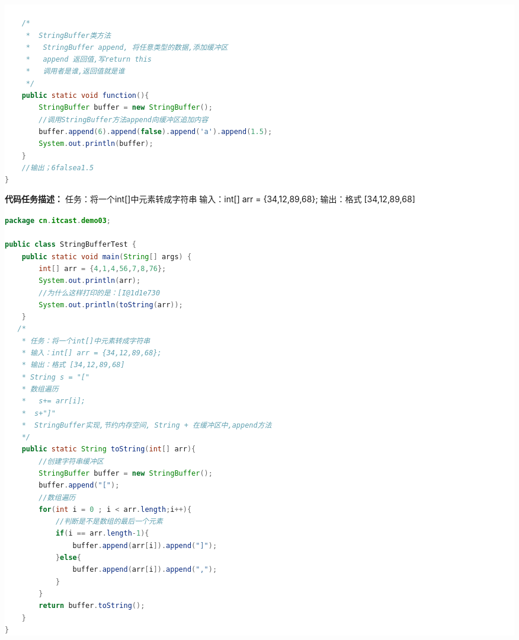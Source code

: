 ```java
	
	/*
	 *  StringBuffer类方法
	 *   StringBuffer append, 将任意类型的数据,添加缓冲区
	 *   append 返回值,写return this
	 *   调用者是谁,返回值就是谁
	 */
	public static void function(){
		StringBuffer buffer = new StringBuffer();
		//调用StringBuffer方法append向缓冲区追加内容
		buffer.append(6).append(false).append('a').append(1.5);
		System.out.println(buffer);
	}
	//输出；6falsea1.5
}

```
**代码任务描述：**
任务：将一个int[]中元素转成字符串 
输入：int[] arr = {34,12,89,68};
输出：格式 [34,12,89,68]

```java
package cn.itcast.demo03;

public class StringBufferTest {
	public static void main(String[] args) {
		int[] arr = {4,1,4,56,7,8,76};
		System.out.println(arr);
		//为什么这样打印的是：[I@1d1e730
		System.out.println(toString(arr));
	}
   /*
    * 任务：将一个int[]中元素转成字符串 
    * 输入：int[] arr = {34,12,89,68};
    * 输出：格式 [34,12,89,68]
    * String s = "["
    * 数组遍历
    *   s+= arr[i];
    *  s+"]"
    *  StringBuffer实现,节约内存空间, String + 在缓冲区中,append方法
    */
	public static String toString(int[] arr){
		//创建字符串缓冲区
		StringBuffer buffer = new StringBuffer();
		buffer.append("[");
		//数组遍历
		for(int i = 0 ; i < arr.length;i++){
			//判断是不是数组的最后一个元素
			if(i == arr.length-1){
				buffer.append(arr[i]).append("]");
			}else{
				buffer.append(arr[i]).append(",");
			}
		}
		return buffer.toString();
	}
}

```
